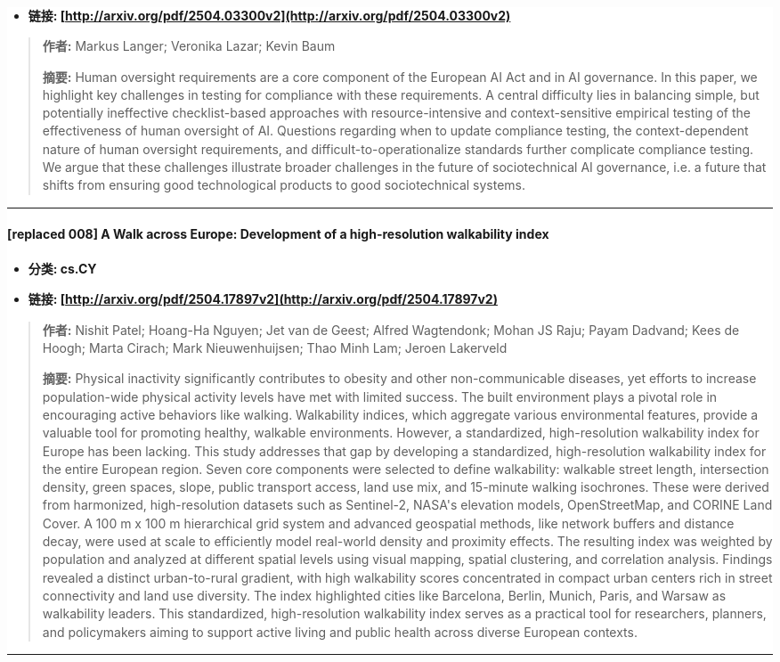 - **链接: [http://arxiv.org/pdf/2504.03300v2](http://arxiv.org/pdf/2504.03300v2)**

> **作者:** Markus Langer; Veronika Lazar; Kevin Baum
>
> **摘要:** Human oversight requirements are a core component of the European AI Act and in AI governance. In this paper, we highlight key challenges in testing for compliance with these requirements. A central difficulty lies in balancing simple, but potentially ineffective checklist-based approaches with resource-intensive and context-sensitive empirical testing of the effectiveness of human oversight of AI. Questions regarding when to update compliance testing, the context-dependent nature of human oversight requirements, and difficult-to-operationalize standards further complicate compliance testing. We argue that these challenges illustrate broader challenges in the future of sociotechnical AI governance, i.e. a future that shifts from ensuring good technological products to good sociotechnical systems.
>
---
#### [replaced 008] A Walk across Europe: Development of a high-resolution walkability index
- **分类: cs.CY**

- **链接: [http://arxiv.org/pdf/2504.17897v2](http://arxiv.org/pdf/2504.17897v2)**

> **作者:** Nishit Patel; Hoang-Ha Nguyen; Jet van de Geest; Alfred Wagtendonk; Mohan JS Raju; Payam Dadvand; Kees de Hoogh; Marta Cirach; Mark Nieuwenhuijsen; Thao Minh Lam; Jeroen Lakerveld
>
> **摘要:** Physical inactivity significantly contributes to obesity and other non-communicable diseases, yet efforts to increase population-wide physical activity levels have met with limited success. The built environment plays a pivotal role in encouraging active behaviors like walking. Walkability indices, which aggregate various environmental features, provide a valuable tool for promoting healthy, walkable environments. However, a standardized, high-resolution walkability index for Europe has been lacking. This study addresses that gap by developing a standardized, high-resolution walkability index for the entire European region. Seven core components were selected to define walkability: walkable street length, intersection density, green spaces, slope, public transport access, land use mix, and 15-minute walking isochrones. These were derived from harmonized, high-resolution datasets such as Sentinel-2, NASA's elevation models, OpenStreetMap, and CORINE Land Cover. A 100 m x 100 m hierarchical grid system and advanced geospatial methods, like network buffers and distance decay, were used at scale to efficiently model real-world density and proximity effects. The resulting index was weighted by population and analyzed at different spatial levels using visual mapping, spatial clustering, and correlation analysis. Findings revealed a distinct urban-to-rural gradient, with high walkability scores concentrated in compact urban centers rich in street connectivity and land use diversity. The index highlighted cities like Barcelona, Berlin, Munich, Paris, and Warsaw as walkability leaders. This standardized, high-resolution walkability index serves as a practical tool for researchers, planners, and policymakers aiming to support active living and public health across diverse European contexts.
>
---
